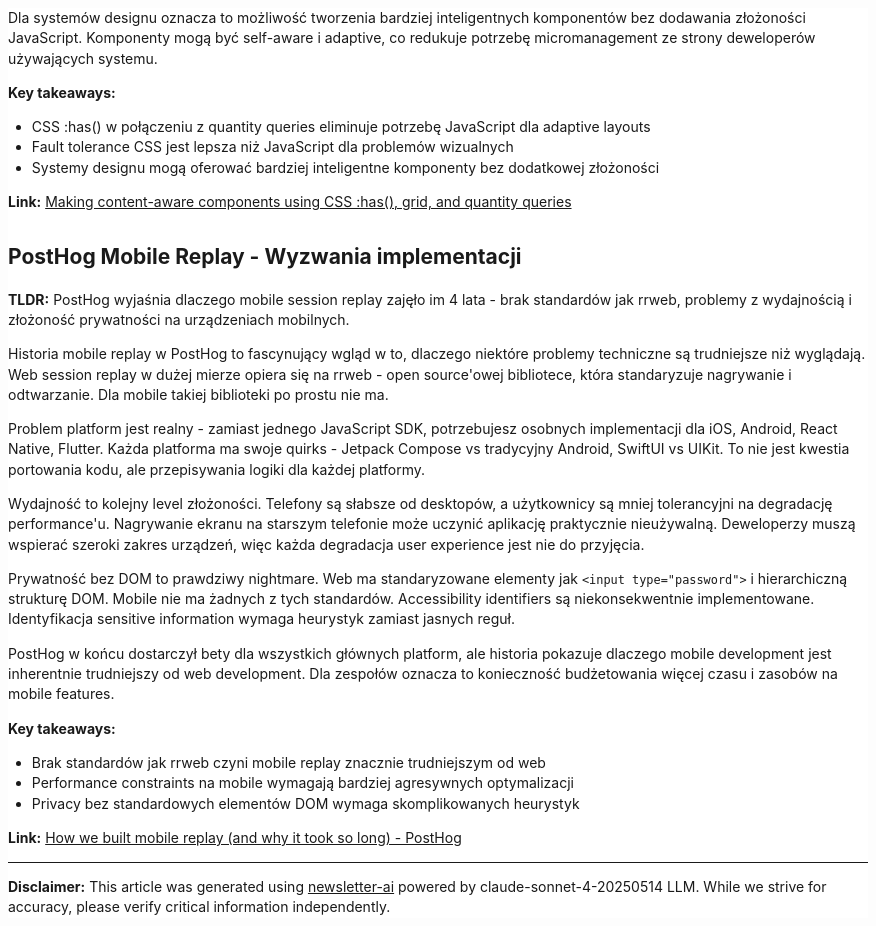 Dla systemów designu oznacza to możliwość tworzenia bardziej inteligentnych komponentów bez dodawania złożoności JavaScript. Komponenty mogą być self-aware i adaptive, co redukuje potrzebę micromanagement ze strony deweloperów używających systemu.

**Key takeaways:**
- CSS :has() w połączeniu z quantity queries eliminuje potrzebę JavaScript dla adaptive layouts
- Fault tolerance CSS jest lepsza niż JavaScript dla problemów wizualnych
- Systemy designu mogą oferować bardziej inteligentne komponenty bez dodatkowej złożoności

**Link:** [Making content-aware components using CSS :has(), grid, and quantity queries](https://piccalil.li/blog/making-content-aware-components-using-css-has-grid-and-quantity-queries/)

## PostHog Mobile Replay - Wyzwania implementacji

**TLDR:** PostHog wyjaśnia dlaczego mobile session replay zajęło im 4 lata - brak standardów jak rrweb, problemy z wydajnością i złożoność prywatności na urządzeniach mobilnych.

Historia mobile replay w PostHog to fascynujący wgląd w to, dlaczego niektóre problemy techniczne są trudniejsze niż wyglądają. Web session replay w dużej mierze opiera się na rrweb - open source'owej bibliotece, która standaryzuje nagrywanie i odtwarzanie. Dla mobile takiej biblioteki po prostu nie ma.

Problem platform jest realny - zamiast jednego JavaScript SDK, potrzebujesz osobnych implementacji dla iOS, Android, React Native, Flutter. Każda platforma ma swoje quirks - Jetpack Compose vs tradycyjny Android, SwiftUI vs UIKit. To nie jest kwestia portowania kodu, ale przepisywania logiki dla każdej platformy.

Wydajność to kolejny level złożoności. Telefony są słabsze od desktopów, a użytkownicy są mniej tolerancyjni na degradację performance'u. Nagrywanie ekranu na starszym telefonie może uczynić aplikację praktycznie nieużywalną. Deweloperzy muszą wspierać szeroki zakres urządzeń, więc każda degradacja user experience jest nie do przyjęcia.

Prywatność bez DOM to prawdziwy nightmare. Web ma standaryzowane elementy jak `<input type="password">` i hierarchiczną strukturę DOM. Mobile nie ma żadnych z tych standardów. Accessibility identifiers są niekonsekwentnie implementowane. Identyfikacja sensitive information wymaga heurystyk zamiast jasnych reguł.

PostHog w końcu dostarczył bety dla wszystkich głównych platform, ale historia pokazuje dlaczego mobile development jest inherentnie trudniejszy od web development. Dla zespołów oznacza to konieczność budżetowania więcej czasu i zasobów na mobile features.

**Key takeaways:**
- Brak standardów jak rrweb czyni mobile replay znacznie trudniejszym od web
- Performance constraints na mobile wymagają bardziej agresywnych optymalizacji
- Privacy bez standardowych elementów DOM wymaga skomplikowanych heurystyk

**Link:** [How we built mobile replay (and why it took so long) - PostHog](https://posthog.com/blog/mobile-session-replay)

---

**Disclaimer:** This article was generated using [newsletter-ai](https://github.com/gmotyl/newsletter-ai) powered by claude-sonnet-4-20250514 LLM. While we strive for accuracy, please verify critical information independently.
